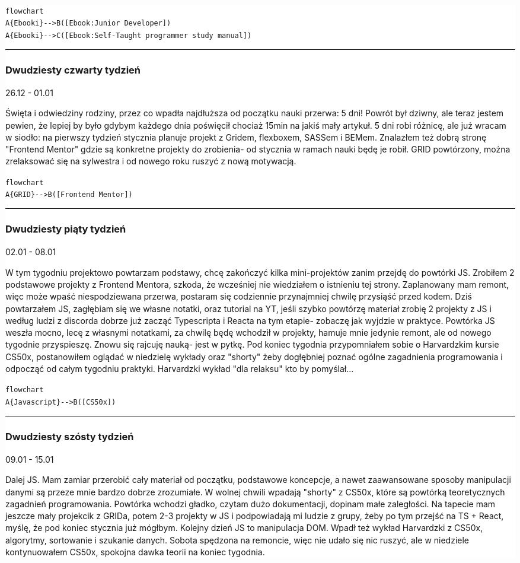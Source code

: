 ```mermaid
flowchart
A{Ebooki}-->B([Ebook:Junior Developer])
A{Ebooki}-->C([Ebook:Self-Taught programmer study manual])
```

---

### Dwudziesty czwarty tydzień

26.12 - 01.01

Święta i odwiedziny rodziny, przez co wpadła najdłuższa od początku nauki przerwa: 5 dni! Powrót był dziwny, ale teraz jestem pewien, że lepiej by było gdybym każdego dnia poświęcił chociaż 15min na jakiś mały artykuł. 5 dni robi różnicę, ale już wracam w siodło: na pierwszy tydzień stycznia planuje projekt z Gridem, flexboxem, SASSem i BEMem. Znalazłem też dobrą stronę "Frontend Mentor" gdzie są konkretne projekty do zrobienia- od stycznia w ramach nauki będę je robił. GRID powtórzony, można zrelaksować się na sylwestra i od nowego roku ruszyć z nową motywacją.

```mermaid
flowchart
A{GRID}-->B([Frontend Mentor])
```

---

### Dwudziesty piąty tydzień

02.01 - 08.01

W tym tygodniu projektowo powtarzam podstawy, chcę zakończyć kilka mini-projektów zanim przejdę do powtórki JS. Zrobiłem 2 podstawowe projekty z Frontend Mentora, szkoda, że wcześniej nie wiedziałem o istnieniu tej strony. Zaplanowany mam remont, więc może wpaść niespodziewana przerwa, postaram się codziennie przynajmniej chwilę przysiąść przed kodem. Dziś powtarzałem JS, zagłębiam się we własne notatki, oraz tutorial na YT, jeśli szybko powtórzę materiał zrobię 2 projekty z JS i według ludzi z discorda dobrze już zacząć Typescripta i Reacta na tym etapie- zobaczę jak wyjdzie w praktyce. Powtórka JS weszła mocno, lecę z własnymi notatkami, za chwilę będę wchodził w projekty, hamuje mnie jedynie remont, ale od nowego tygodnie przyspieszę. Znowu się rajcuję nauką- jest w pytkę. Pod koniec tygodnia przypomniałem sobie o Harvardzkim kursie CS50x, postanowiłem oglądać w niedzielę wykłady oraz "shorty" żeby dogłębniej poznać ogólne zagadnienia programowania i odpocząć od całym tygodniu praktyki. Harvardzki wykład "dla relaksu" kto by pomyślał...

```mermaid
flowchart
A{Javascript}-->B([CS50x])
```

---

### Dwudziesty szósty tydzień

09.01 - 15.01

Dalej JS. Mam zamiar przerobić cały materiał od początku, podstawowe koncepcje, a nawet zaawansowane sposoby manipulacji danymi są przeze mnie bardzo dobrze zrozumiałe. W wolnej chwili wpadają "shorty" z CS50x, które są powtórką teoretycznych zagadnień programowania. Powtórka wchodzi gładko, czytam dużo dokumentacji, dopinam małe zaległości. Na tapecie mam jeszcze mały projekcik z GRIDa, potem 2-3 projekty w JS i podpowiadają mi ludzie z grupy, żeby po tym przejść na TS + React, myślę, że pod koniec stycznia już mógłbym. Kolejny dzień JS to manipulacja DOM. Wpadł też wykład Harvardzki z CS50x, algorytmy, sortowanie i szukanie danych. Sobota spędzona na remoncie, więc nie udało się nic ruszyć, ale w niedziele kontynuowałem CS50x, spokojna dawka teorii na koniec tygodnia.
